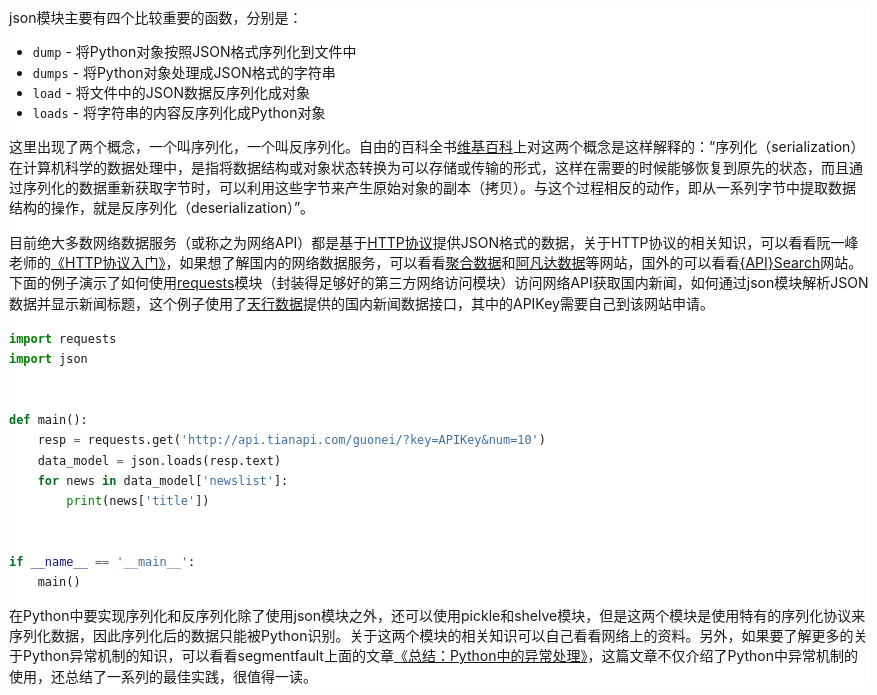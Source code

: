 json模块主要有四个比较重要的函数，分别是：

- `dump` - 将Python对象按照JSON格式序列化到文件中
- `dumps` - 将Python对象处理成JSON格式的字符串
- `load` - 将文件中的JSON数据反序列化成对象
- `loads` - 将字符串的内容反序列化成Python对象

这里出现了两个概念，一个叫序列化，一个叫反序列化。自由的百科全书[维基百科](https://zh.wikipedia.org/)上对这两个概念是这样解释的：“序列化（serialization）在计算机科学的数据处理中，是指将数据结构或对象状态转换为可以存储或传输的形式，这样在需要的时候能够恢复到原先的状态，而且通过序列化的数据重新获取字节时，可以利用这些字节来产生原始对象的副本（拷贝）。与这个过程相反的动作，即从一系列字节中提取数据结构的操作，就是反序列化（deserialization）”。

目前绝大多数网络数据服务（或称之为网络API）都是基于[HTTP协议](https://zh.wikipedia.org/wiki/%E8%B6%85%E6%96%87%E6%9C%AC%E4%BC%A0%E8%BE%93%E5%8D%8F%E8%AE%AE)提供JSON格式的数据，关于HTTP协议的相关知识，可以看看阮一峰老师的[《HTTP协议入门》](http://www.ruanyifeng.com/blog/2016/08/http.html)，如果想了解国内的网络数据服务，可以看看[聚合数据](https://www.juhe.cn/)和[阿凡达数据](http://www.avatardata.cn/)等网站，国外的可以看看[{API}Search](http://apis.io/)网站。下面的例子演示了如何使用[requests](http://docs.python-requests.org/zh_CN/latest/)模块（封装得足够好的第三方网络访问模块）访问网络API获取国内新闻，如何通过json模块解析JSON数据并显示新闻标题，这个例子使用了[天行数据](https://www.tianapi.com/)提供的国内新闻数据接口，其中的APIKey需要自己到该网站申请。

```python
import requests
import json


def main():
    resp = requests.get('http://api.tianapi.com/guonei/?key=APIKey&num=10')
    data_model = json.loads(resp.text)
    for news in data_model['newslist']:
        print(news['title'])


if __name__ == '__main__':
    main()
```

在Python中要实现序列化和反序列化除了使用json模块之外，还可以使用pickle和shelve模块，但是这两个模块是使用特有的序列化协议来序列化数据，因此序列化后的数据只能被Python识别。关于这两个模块的相关知识可以自己看看网络上的资料。另外，如果要了解更多的关于Python异常机制的知识，可以看看segmentfault上面的文章[《总结：Python中的异常处理》](https://segmentfault.com/a/1190000007736783)，这篇文章不仅介绍了Python中异常机制的使用，还总结了一系列的最佳实践，很值得一读。